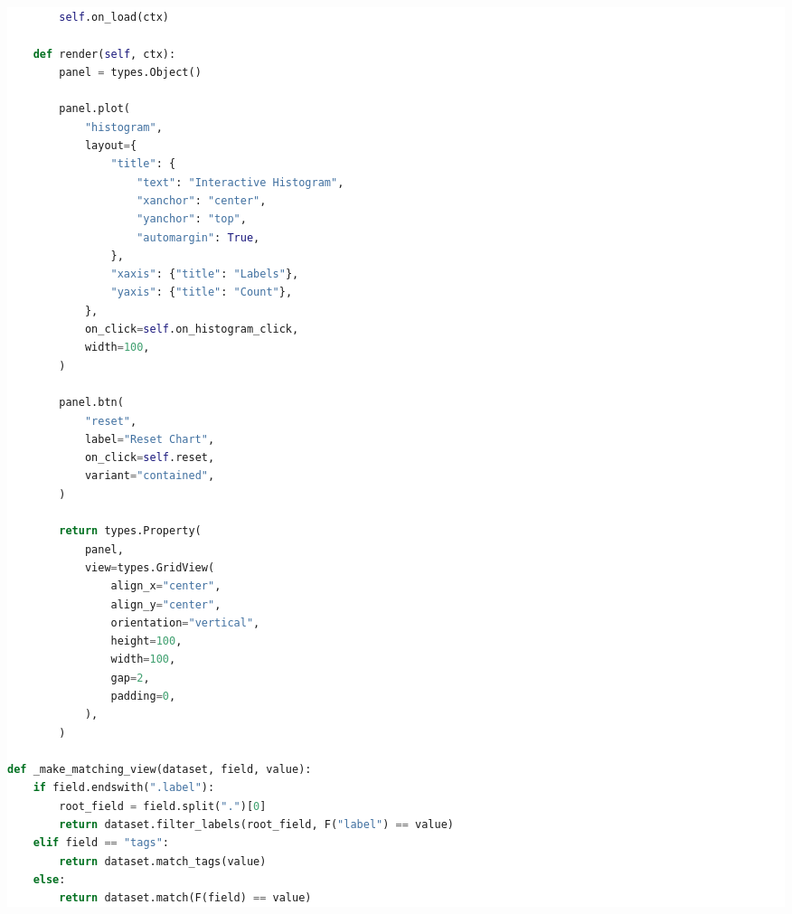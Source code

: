 ```python
        self.on_load(ctx)

    def render(self, ctx):
        panel = types.Object()

        panel.plot(
            "histogram",
            layout={
                "title": {
                    "text": "Interactive Histogram",
                    "xanchor": "center",
                    "yanchor": "top",
                    "automargin": True,
                },
                "xaxis": {"title": "Labels"},
                "yaxis": {"title": "Count"},
            },
            on_click=self.on_histogram_click,
            width=100,
        )

        panel.btn(
            "reset",
            label="Reset Chart",
            on_click=self.reset,
            variant="contained",
        )

        return types.Property(
            panel,
            view=types.GridView(
                align_x="center",
                align_y="center",
                orientation="vertical",
                height=100,
                width=100,
                gap=2,
                padding=0,
            ),
        )

def _make_matching_view(dataset, field, value):
    if field.endswith(".label"):
        root_field = field.split(".")[0]
        return dataset.filter_labels(root_field, F("label") == value)
    elif field == "tags":
        return dataset.match_tags(value)
    else:
        return dataset.match(F(field) == value)

```
